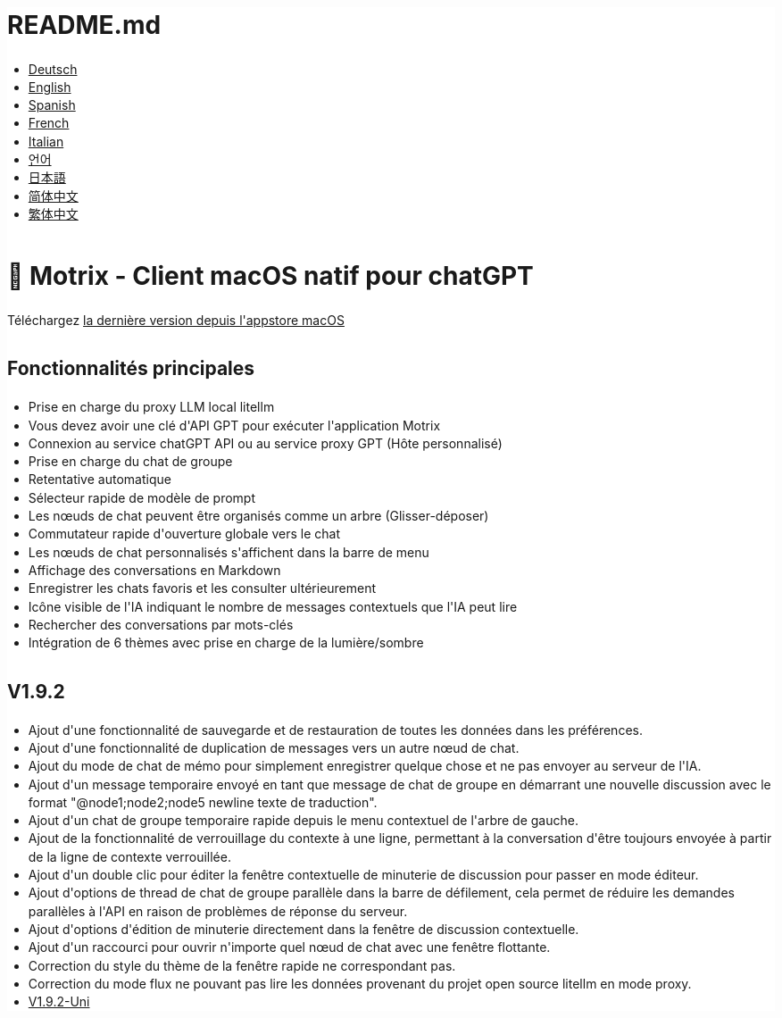 # README.md
- [Deutsch](README.de.md)
- [English](README.md)
- [Spanish](README.es.md)
- [French](README.fr.md)
- [Italian](README.it.md)
- [언어](README.ko.md)
- [日本語](README.ja.md)
- [简体中文](README.zh_cn.md)
- [繁体中文](README.zh_tw.md)

# 🎠 Motrix - Client macOS natif pour chatGPT

Téléchargez [la dernière version depuis l'appstore macOS](https://apps.apple.com/us/app/id6447776319)

## Fonctionnalités principales
- Prise en charge du proxy LLM local litellm
- Vous devez avoir une clé d'API GPT pour exécuter l'application Motrix
- Connexion au service chatGPT API ou au service proxy GPT (Hôte personnalisé)
- Prise en charge du chat de groupe
- Retentative automatique
- Sélecteur rapide de modèle de prompt
- Les nœuds de chat peuvent être organisés comme un arbre (Glisser-déposer)
- Commutateur rapide d'ouverture globale vers le chat
- Les nœuds de chat personnalisés s'affichent dans la barre de menu
- Affichage des conversations en Markdown
- Enregistrer les chats favoris et les consulter ultérieurement
- Icône visible de l'IA indiquant le nombre de messages contextuels que l'IA peut lire
- Rechercher des conversations par mots-clés
- Intégration de 6 thèmes avec prise en charge de la lumière/sombre

V1.9.2
---
- Ajout d'une fonctionnalité de sauvegarde et de restauration de toutes les données dans les préférences.
- Ajout d'une fonctionnalité de duplication de messages vers un autre nœud de chat.
- Ajout du mode de chat de mémo pour simplement enregistrer quelque chose et ne pas envoyer au serveur de l'IA.
- Ajout d'un message temporaire envoyé en tant que message de chat de groupe en démarrant une nouvelle discussion avec le format "@node1;node2;node5 newline texte de traduction".
- Ajout d'un chat de groupe temporaire rapide depuis le menu contextuel de l'arbre de gauche.
- Ajout de la fonctionnalité de verrouillage du contexte à une ligne, permettant à la conversation d'être toujours envoyée à partir de la ligne de contexte verrouillée.
- Ajout d'un double clic pour éditer la fenêtre contextuelle de minuterie de discussion pour passer en mode éditeur.
- Ajout d'options de thread de chat de groupe parallèle dans la barre de défilement, cela permet de réduire les demandes parallèles à l'API en raison de problèmes de réponse du serveur.
- Ajout d'options d'édition de minuterie directement dans la fenêtre de discussion contextuelle.
- Ajout d'un raccourci pour ouvrir n'importe quel nœud de chat avec une fenêtre flottante.
- Correction du style du thème de la fenêtre rapide ne correspondant pas.
- Correction du mode flux ne pouvant pas lire les données provenant du projet open source litellm en mode proxy.
- [V1.9.2-Uni](https://download.marksdo.com/apps/Motrix/V1.9.2/Motrix.dmg)
